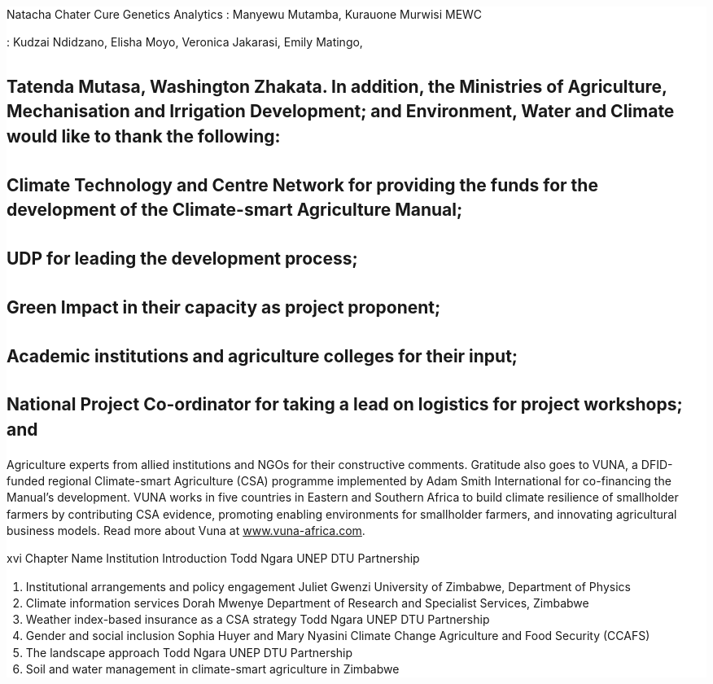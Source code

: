 Natacha Chater Cure
Genetics Analytics
:
Manyewu Mutamba,  Kurauone Murwisi
MEWC

:
Kudzai Ndidzano, Elisha Moyo, Veronica Jakarasi, Emily Matingo,

Tatenda Mutasa, Washington Zhakata.
In addition, the Ministries of Agriculture, Mechanisation and Irrigation Development; and Environment,
Water and Climate would like to thank the following:
--
Climate Technology and Centre Network for providing the funds for the development of the
Climate-smart Agriculture Manual;
--
UDP for leading the development process;
--
Green Impact in their capacity as project proponent;
--
Academic institutions and agriculture colleges for their input;
--
National Project Co-ordinator for taking a lead on logistics for project workshops; and
--
Agriculture experts from allied institutions and NGOs for their constructive comments.
Gratitude also goes to VUNA, a DFID-funded regional Climate-smart Agriculture (CSA) programme
implemented by Adam Smith International for co-financing the Manual’s development. VUNA works in five
countries in Eastern and Southern Africa to build climate resilience of smallholder farmers by contributing
CSA evidence, promoting enabling environments for smallholder farmers, and innovating agricultural
business models. Read more about Vuna at www.vuna-africa.com.

xvi
Chapter
Name
Institution
Introduction
Todd Ngara
UNEP DTU Partnership
1. Institutional arrangements and
policy engagement
Juliet Gwenzi
University of Zimbabwe, Department
of Physics
2. Climate information services
Dorah Mwenye
Department of Research and
Specialist Services, Zimbabwe
3. Weather index-based insurance
as a CSA strategy
Todd Ngara
UNEP DTU Partnership
4. Gender and social inclusion
Sophia Huyer
and Mary Nyasini
Climate Change Agriculture and
Food Security (CCAFS)
5. The landscape approach
Todd Ngara
UNEP DTU Partnership
6. Soil and water management
in climate-smart agriculture in
Zimbabwe